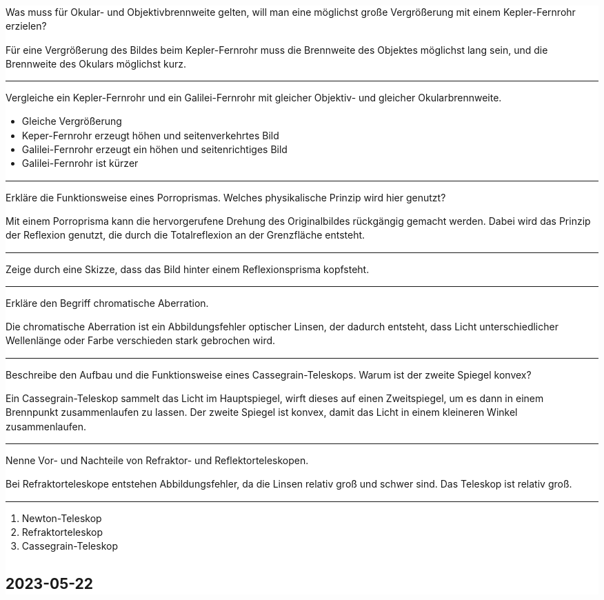 Was muss für Okular- und Objektivbrennweite gelten, will man eine möglichst große Vergrößerung mit einem Kepler-Fernrohr erzielen?

Für eine Vergrößerung des Bildes beim Kepler-Fernrohr muss die Brennweite des Objektes möglichst lang sein, und die Brennweite des Okulars möglichst kurz.

- - -

Vergleiche ein Kepler-Fernrohr und ein Galilei-Fernrohr mit gleicher Objektiv- und gleicher Okularbrennweite.

- Gleiche Vergrößerung
- Keper-Fernrohr erzeugt höhen und seitenverkehrtes Bild
- Galilei-Fernrohr erzeugt ein höhen und seitenrichtiges Bild
- Galilei-Fernrohr ist kürzer

- - -

Erkläre die Funktionsweise eines Porroprismas. Welches physikalische Prinzip wird hier genutzt?

Mit einem Porroprisma kann die hervorgerufene Drehung des Originalbildes rückgängig gemacht werden. Dabei wird das Prinzip der Reflexion genutzt, die durch die Totalreflexion an der Grenzfläche entsteht.

- - -

Zeige durch eine Skizze, dass das Bild hinter einem Reflexionsprisma kopfsteht.

![](Reflexionsprisma.png.md)

- - -

Erkläre den Begriff chromatische Aberration.

Die chromatische Aberration ist ein Abbildungsfehler optischer Linsen, der dadurch entsteht, dass Licht unterschiedlicher Wellenlänge oder Farbe verschieden stark gebrochen wird.

- - -

Beschreibe den Aufbau und die Funktionsweise eines Cassegrain-Teleskops. Warum ist der zweite Spiegel konvex?

Ein Cassegrain-Teleskop sammelt das Licht im Hauptspiegel, wirft dieses auf einen Zweitspiegel, um es dann in einem Brennpunkt zusammenlaufen zu lassen. Der zweite Spiegel ist konvex, damit das Licht in einem kleineren Winkel zusammenlaufen.

- - -

Nenne Vor- und Nachteile von Refraktor- und Reflektorteleskopen.

Bei Refraktorteleskope entstehen Abbildungsfehler, da die Linsen relativ groß und schwer sind. Das Teleskop ist relativ groß.

- - -

1. Newton-Teleskop
2. Refraktorteleskop
3. Cassegrain-Teleskop

## 2023-05-22

